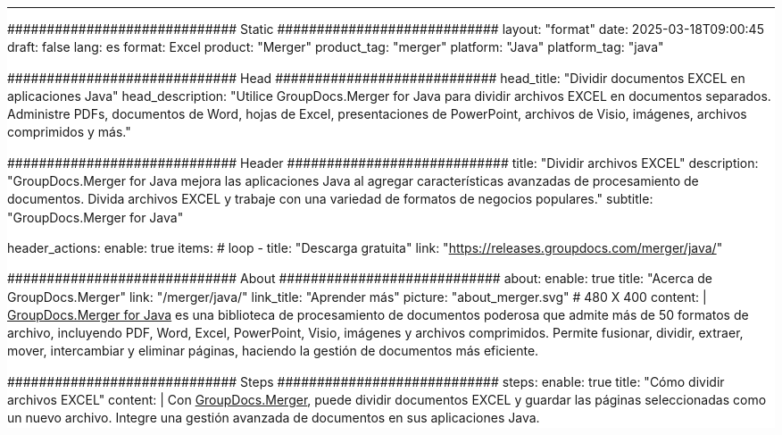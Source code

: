 
---
############################# Static ############################
layout: "format"
date:  2025-03-18T09:00:45
draft: false
lang: es
format: Excel
product: "Merger"
product_tag: "merger"
platform: "Java"
platform_tag: "java"

############################# Head ############################
head_title: "Dividir documentos EXCEL en aplicaciones Java"
head_description: "Utilice GroupDocs.Merger for Java para dividir archivos EXCEL en documentos separados. Administre PDFs, documentos de Word, hojas de Excel, presentaciones de PowerPoint, archivos de Visio, imágenes, archivos comprimidos y más."

############################# Header ############################
title: "Dividir archivos EXCEL" 
description: "GroupDocs.Merger for Java mejora las aplicaciones Java al agregar características avanzadas de procesamiento de documentos. Divida archivos EXCEL y trabaje con una variedad de formatos de negocios populares."
subtitle: "GroupDocs.Merger for Java" 

header_actions:
  enable: true
  items:
    #  loop
    - title: "Descarga gratuita"
      link: "https://releases.groupdocs.com/merger/java/"
      
############################# About ############################
about:
    enable: true
    title: "Acerca de GroupDocs.Merger"
    link: "/merger/java/"
    link_title: "Aprender más"
    picture: "about_merger.svg" # 480 X 400
    content: |
       [GroupDocs.Merger for Java](/merger/java/) es una biblioteca de procesamiento de documentos poderosa que admite más de 50 formatos de archivo, incluyendo PDF, Word, Excel, PowerPoint, Visio, imágenes y archivos comprimidos. Permite fusionar, dividir, extraer, mover, intercambiar y eliminar páginas, haciendo la gestión de documentos más eficiente.

############################# Steps ############################
steps:
    enable: true
    title: "Cómo dividir archivos EXCEL"
    content: |
      Con [GroupDocs.Merger](/merger/java/), puede dividir documentos EXCEL y guardar las páginas seleccionadas como un nuevo archivo. Integre una gestión avanzada de documentos en sus aplicaciones Java.
      
